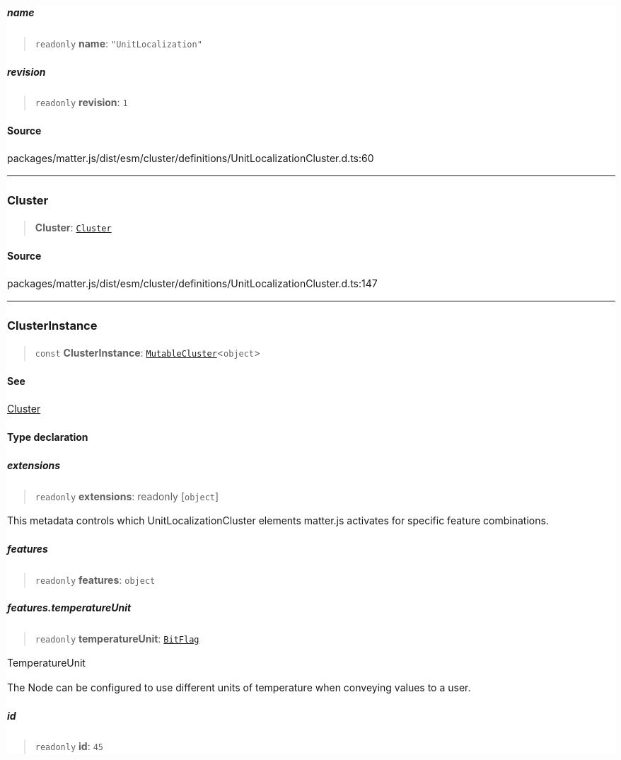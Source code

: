 ##### name

> `readonly` **name**: `"UnitLocalization"`

##### revision

> `readonly` **revision**: `1`

#### Source

packages/matter.js/dist/esm/cluster/definitions/UnitLocalizationCluster.d.ts:60

***

### Cluster

> **Cluster**: [`Cluster`](interfaces/Cluster.md)

#### Source

packages/matter.js/dist/esm/cluster/definitions/UnitLocalizationCluster.d.ts:147

***

### ClusterInstance

> `const` **ClusterInstance**: [`MutableCluster`](../../interfaces/MutableCluster.md)\<`object`\>

#### See

[Cluster](README.md#cluster)

#### Type declaration

##### extensions

> `readonly` **extensions**: readonly [`object`]

This metadata controls which UnitLocalizationCluster elements matter.js activates for specific feature
combinations.

##### features

> `readonly` **features**: `object`

##### features.temperatureUnit

> `readonly` **temperatureUnit**: [`BitFlag`](../../../schema/README.md#bitflag)

TemperatureUnit

The Node can be configured to use different units of temperature when conveying values to a user.

##### id

> `readonly` **id**: `45`
